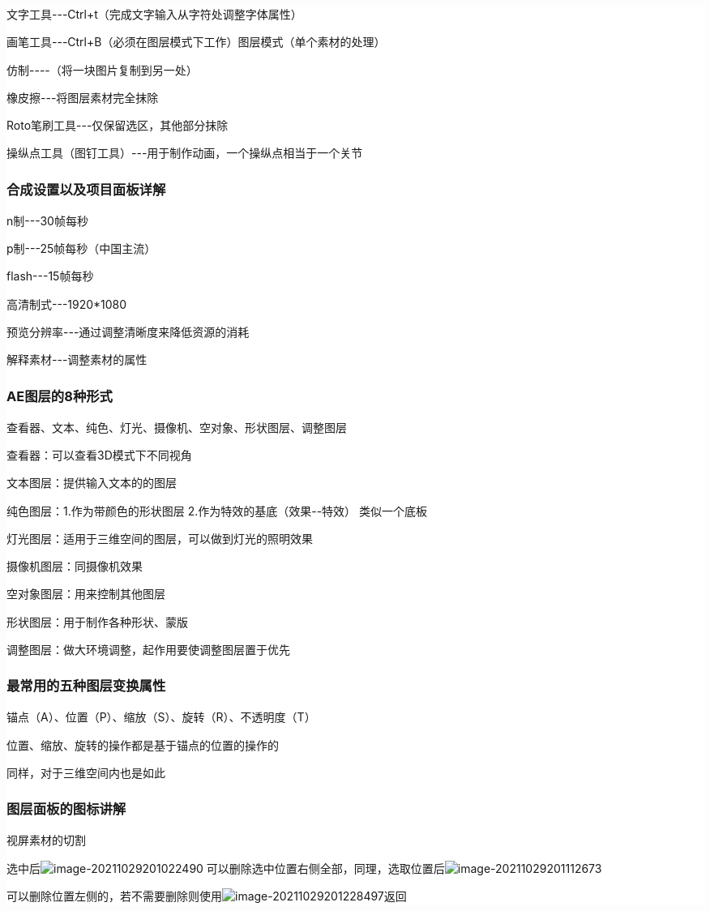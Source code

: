 文字工具---Ctrl+t（完成文字输入从字符处调整字体属性）

画笔工具---Ctrl+B（必须在图层模式下工作）图层模式（单个素材的处理）

仿制----（将一块图片复制到另一处）

橡皮擦---将图层素材完全抹除

Roto笔刷工具---仅保留选区，其他部分抹除

操纵点工具（图钉工具）---用于制作动画，一个操纵点相当于一个关节

### 合成设置以及项目面板详解

n制---30帧每秒

p制---25帧每秒（中国主流）

flash---15帧每秒

高清制式---1920*1080

预览分辨率---通过调整清晰度来降低资源的消耗

解释素材---调整素材的属性

### AE图层的8种形式

查看器、文本、纯色、灯光、摄像机、空对象、形状图层、调整图层

查看器：可以查看3D模式下不同视角

文本图层：提供输入文本的的图层

纯色图层：1.作为带颜色的形状图层  2.作为特效的基底（效果--特效）  类似一个底板

灯光图层：适用于三维空间的图层，可以做到灯光的照明效果

摄像机图层：同摄像机效果

空对象图层：用来控制其他图层

形状图层：用于制作各种形状、蒙版

调整图层：做大环境调整，起作用要使调整图层置于优先

### 最常用的五种图层变换属性

锚点（A）、位置（P）、缩放（S）、旋转（R）、不透明度（T）

位置、缩放、旋转的操作都是基于锚点的位置的操作的

同样，对于三维空间内也是如此

### 图层面板的图标讲解

视屏素材的切割

选中后![image-20211029201022490](D:\报告\Report\pic\\image-20211029201022490.png) 可以删除选中位置右侧全部，同理，选取位置后![image-20211029201112673](D:\报告\Report\pic\\image-20211029201112673.png)

可以删除位置左侧的，若不需要删除则使用![image-20211029201228497](D:\报告\Report\pic\\image-20211029201228497.png)返回
